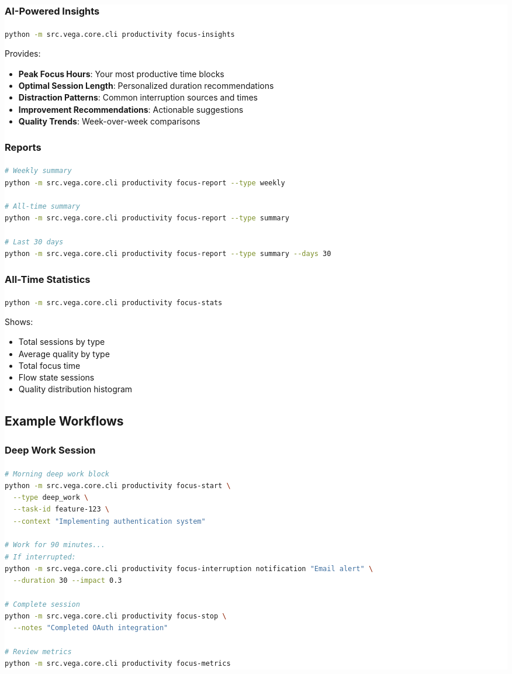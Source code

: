 ### AI-Powered Insights

```bash
python -m src.vega.core.cli productivity focus-insights
```

Provides:

- **Peak Focus Hours**: Your most productive time blocks
- **Optimal Session Length**: Personalized duration recommendations
- **Distraction Patterns**: Common interruption sources and times
- **Improvement Recommendations**: Actionable suggestions
- **Quality Trends**: Week-over-week comparisons

### Reports

```bash
# Weekly summary
python -m src.vega.core.cli productivity focus-report --type weekly

# All-time summary
python -m src.vega.core.cli productivity focus-report --type summary

# Last 30 days
python -m src.vega.core.cli productivity focus-report --type summary --days 30
```

### All-Time Statistics

```bash
python -m src.vega.core.cli productivity focus-stats
```

Shows:

- Total sessions by type
- Average quality by type
- Total focus time
- Flow state sessions
- Quality distribution histogram

## Example Workflows

### Deep Work Session

```bash
# Morning deep work block
python -m src.vega.core.cli productivity focus-start \
  --type deep_work \
  --task-id feature-123 \
  --context "Implementing authentication system"

# Work for 90 minutes...
# If interrupted:
python -m src.vega.core.cli productivity focus-interruption notification "Email alert" \
  --duration 30 --impact 0.3

# Complete session
python -m src.vega.core.cli productivity focus-stop \
  --notes "Completed OAuth integration"

# Review metrics
python -m src.vega.core.cli productivity focus-metrics
```
